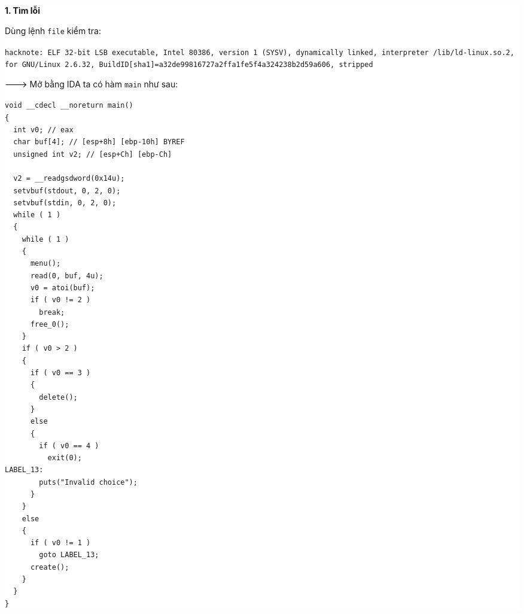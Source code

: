 **1. Tìm lỗi**

Dùng lệnh `file` kiểm tra:

```
hacknote: ELF 32-bit LSB executable, Intel 80386, version 1 (SYSV), dynamically linked, interpreter /lib/ld-linux.so.2, for GNU/Linux 2.6.32, BuildID[sha1]=a32de99816727a2ffa1fe5f4a324238b2d59a606, stripped
```

---> Mở bằng IDA ta có hàm `main` như sau:

```
void __cdecl __noreturn main()
{
  int v0; // eax
  char buf[4]; // [esp+8h] [ebp-10h] BYREF
  unsigned int v2; // [esp+Ch] [ebp-Ch]

  v2 = __readgsdword(0x14u);
  setvbuf(stdout, 0, 2, 0);
  setvbuf(stdin, 0, 2, 0);
  while ( 1 )
  {
    while ( 1 )
    {
      menu();
      read(0, buf, 4u);
      v0 = atoi(buf);
      if ( v0 != 2 )
        break;
      free_0();
    }
    if ( v0 > 2 )
    {
      if ( v0 == 3 )
      {
        delete();
      }
      else
      {
        if ( v0 == 4 )
          exit(0);
LABEL_13:
        puts("Invalid choice");
      }
    }
    else
    {
      if ( v0 != 1 )
        goto LABEL_13;
      create();
    }
  }
}
```

